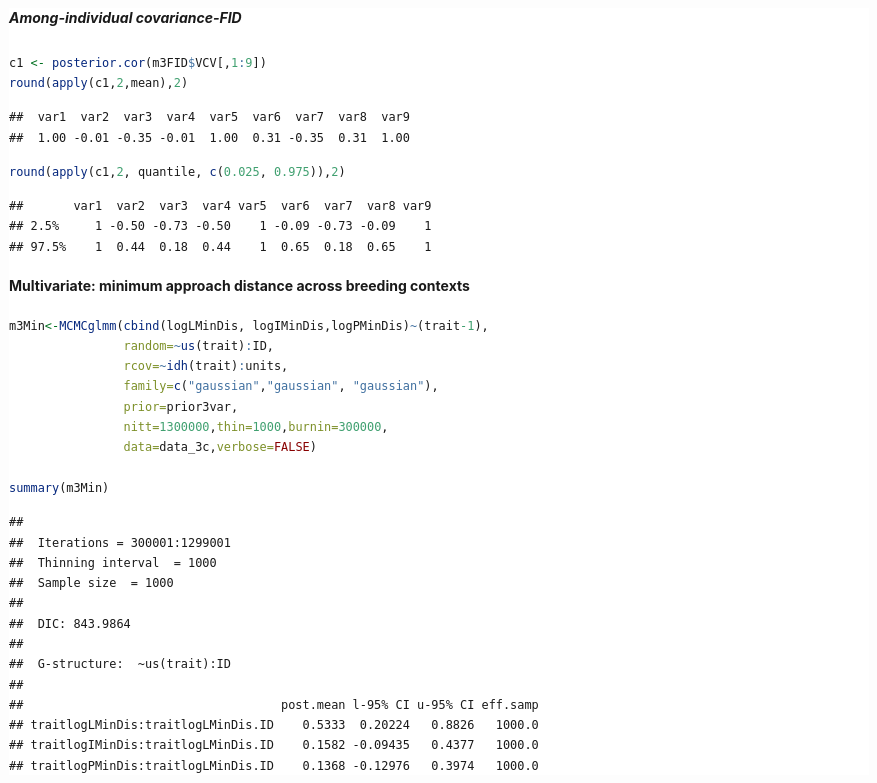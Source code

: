 ##### **Among-individual covariance-FID**

``` r
c1 <- posterior.cor(m3FID$VCV[,1:9])
round(apply(c1,2,mean),2)
```

    ##  var1  var2  var3  var4  var5  var6  var7  var8  var9 
    ##  1.00 -0.01 -0.35 -0.01  1.00  0.31 -0.35  0.31  1.00

``` r
round(apply(c1,2, quantile, c(0.025, 0.975)),2)
```

    ##       var1  var2  var3  var4 var5  var6  var7  var8 var9
    ## 2.5%     1 -0.50 -0.73 -0.50    1 -0.09 -0.73 -0.09    1
    ## 97.5%    1  0.44  0.18  0.44    1  0.65  0.18  0.65    1

#### **Multivariate: minimum approach distance across breeding contexts**

``` r
m3Min<-MCMCglmm(cbind(logLMinDis, logIMinDis,logPMinDis)~(trait-1),
                random=~us(trait):ID,
                rcov=~idh(trait):units,
                family=c("gaussian","gaussian", "gaussian"),
                prior=prior3var,
                nitt=1300000,thin=1000,burnin=300000, 
                data=data_3c,verbose=FALSE)

summary(m3Min)
```

    ## 
    ##  Iterations = 300001:1299001
    ##  Thinning interval  = 1000
    ##  Sample size  = 1000 
    ## 
    ##  DIC: 843.9864 
    ## 
    ##  G-structure:  ~us(trait):ID
    ## 
    ##                                    post.mean l-95% CI u-95% CI eff.samp
    ## traitlogLMinDis:traitlogLMinDis.ID    0.5333  0.20224   0.8826   1000.0
    ## traitlogIMinDis:traitlogLMinDis.ID    0.1582 -0.09435   0.4377   1000.0
    ## traitlogPMinDis:traitlogLMinDis.ID    0.1368 -0.12976   0.3974   1000.0
